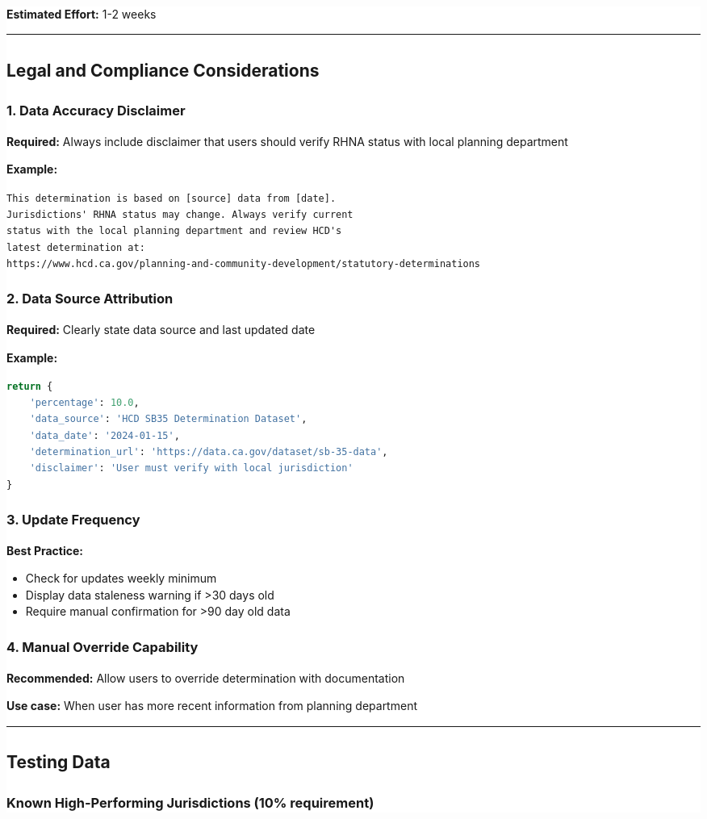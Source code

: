 **Estimated Effort:** 1-2 weeks

---

## Legal and Compliance Considerations

### 1. Data Accuracy Disclaimer

**Required:** Always include disclaimer that users should verify RHNA status with local planning department

**Example:**
```
This determination is based on [source] data from [date].
Jurisdictions' RHNA status may change. Always verify current
status with the local planning department and review HCD's
latest determination at:
https://www.hcd.ca.gov/planning-and-community-development/statutory-determinations
```

### 2. Data Source Attribution

**Required:** Clearly state data source and last updated date

**Example:**
```python
return {
    'percentage': 10.0,
    'data_source': 'HCD SB35 Determination Dataset',
    'data_date': '2024-01-15',
    'determination_url': 'https://data.ca.gov/dataset/sb-35-data',
    'disclaimer': 'User must verify with local jurisdiction'
}
```

### 3. Update Frequency

**Best Practice:**
- Check for updates weekly minimum
- Display data staleness warning if >30 days old
- Require manual confirmation for >90 day old data

### 4. Manual Override Capability

**Recommended:** Allow users to override determination with documentation

**Use case:** When user has more recent information from planning department

---

## Testing Data

### Known High-Performing Jurisdictions (10% requirement)
